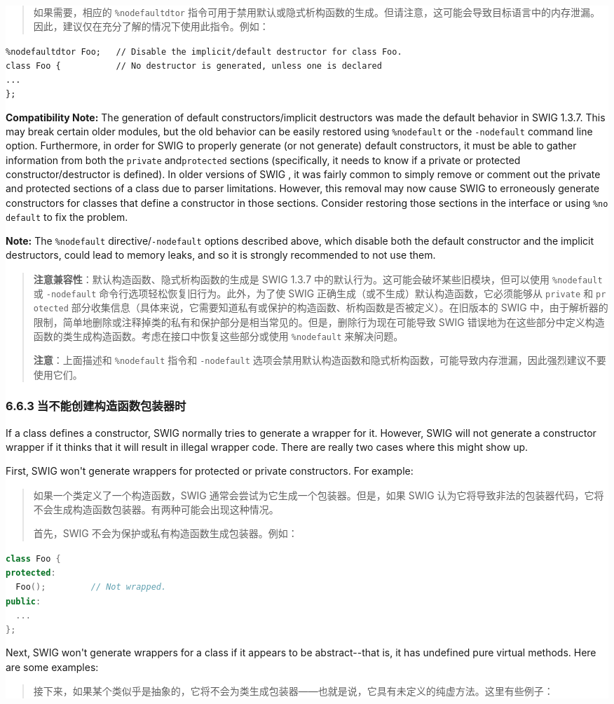 > 如果需要，相应的 `%nodefaultdtor` 指令可用于禁用默认或隐式析构函数的生成。但请注意，这可能会导致目标语言中的内存泄漏。因此，建议仅在充分了解的情况下使用此指令。例如：

```
%nodefaultdtor Foo;   // Disable the implicit/default destructor for class Foo.
class Foo {           // No destructor is generated, unless one is declared
...
};
```

**Compatibility Note:** The generation of default constructors/implicit destructors was made the default behavior in SWIG 1.3.7. This may break certain older modules, but the old behavior can be easily restored using `%nodefault` or the `-nodefault` command line option. Furthermore, in order for SWIG to properly generate (or not generate) default constructors, it must be able to gather information from both the `private` and`protected` sections (specifically, it needs to know if a private or protected constructor/destructor is defined). In older versions of SWIG , it was fairly common to simply remove or comment out the private and protected sections of a class due to parser limitations. However, this removal may now cause SWIG to erroneously generate constructors for classes that define a constructor in those sections. Consider restoring those sections in the interface or using `%nodefault` to fix the problem.

**Note:** The `%nodefault` directive/`-nodefault` options described above, which disable both the default constructor and the implicit destructors, could lead to memory leaks, and so it is strongly recommended to not use them.

> **注意兼容性**：默认构造函数、隐式析构函数的生成是 SWIG 1.3.7 中的默认行为。这可能会破坏某些旧模块，但可以使用 `%nodefault` 或 `-nodefault` 命令行选项轻松恢复旧行为。此外，为了使 SWIG 正确生成（或不生成）默认构造函数，它必须能够从 `private` 和 `protected` 部分收集信息（具体来说，它需要知道私有或保护的构造函数、析构函数是否被定义）。在旧版本的 SWIG 中，由于解析器的限制，简单地删除或注释掉类的私有和保护部分是相当常见的。但是，删除行为现在可能导致 SWIG 错误地为在这些部分中定义构造函数的类生成构造函数。考虑在接口中恢复这些部分或使用 `%nodefault` 来解决问题。
>
> **注意**：上面描述和 `%nodefault` 指令和 `-nodefault` 选项会禁用默认构造函数和隐式析构函数，可能导致内存泄漏，因此强烈建议不要使用它们。

### 6.6.3 当不能创建构造函数包装器时

If a class defines a constructor, SWIG normally tries to generate a wrapper for it. However, SWIG will not generate a constructor wrapper if it thinks that it will result in illegal wrapper code. There are really two cases where this might show up.

First, SWIG won't generate wrappers for protected or private constructors. For example:

> 如果一个类定义了一个构造函数，SWIG 通常会尝试为它生成一个包装器。但是，如果 SWIG 认为它将导致非法的包装器代码，它将不会生成构造函数包装器。有两种可能会出现这种情况。
>
> 首先，SWIG 不会为保护或私有构造函数生成包装器。例如：

```c++
class Foo {
protected:
  Foo();         // Not wrapped.
public:
  ...
};
```

Next, SWIG won't generate wrappers for a class if it appears to be abstract--that is, it has undefined pure virtual methods. Here are some examples:

> 接下来，如果某个类似乎是抽象的，它将不会为类生成包装器——也就是说，它具有未定义的纯虚方法。这里有些例子：
